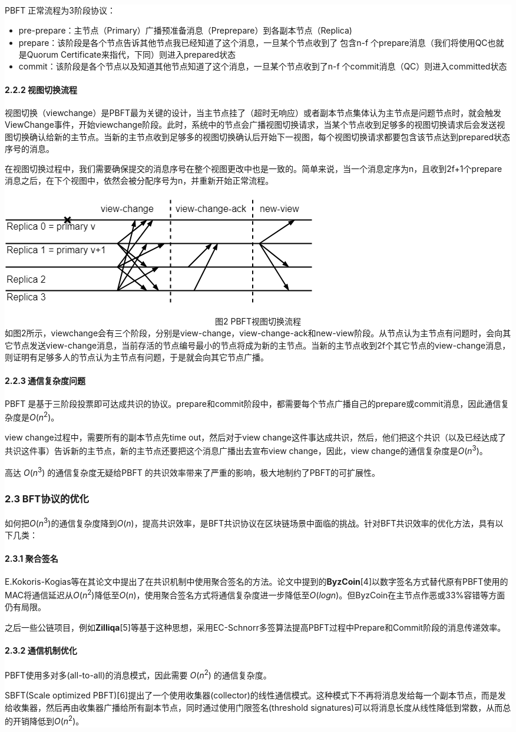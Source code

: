 PBFT 正常流程为3阶段协议：
- pre-prepare：主节点（Primary）广播预准备消息（Preprepare）到各副本节点（Replica) 
- prepare：该阶段是各个节点告诉其他节点我已经知道了这个消息，一旦某个节点收到了 包含n-f 个prepare消息（我们将使用QC也就是Quorum Certificate来指代，下同）则进入prepared状态
- commit：该阶段是各个节点以及知道其他节点知道了这个消息，一旦某个节点收到了n-f 个commit消息（QC）则进入committed状态

#### 2.2.2 视图切换流程

视图切换（viewchange）是PBFT最为关键的设计，当主节点挂了（超时无响应）或者副本节点集体认为主节点是问题节点时，就会触发ViewChange事件，开始viewchange阶段。此时，系统中的节点会广播视图切换请求，当某个节点收到足够多的视图切换请求后会发送视图切换确认给新的主节点。当新的主节点收到足够多的视图切换确认后开始下一视图，每个视图切换请求都要包含该节点达到prepared状态序号的消息。

在视图切换过程中，我们需要确保提交的消息序号在整个视图更改中也是一致的。简单来说，当一个消息定序为n，且收到2f+1个prepare 消息之后，在下个视图中，依然会被分配序号为n，并重新开始正常流程。

![pbft-viewchange](PlatON%E5%85%B1%E8%AF%86%E6%96%B9%E6%A1%88.assets/pbft-viewchange.png)
<center>图2 PBFT视图切换流程</center>
如图2所示，viewchange会有三个阶段，分别是view-change，view-change-ack和new-view阶段。从节点认为主节点有问题时，会向其它节点发送view-change消息，当前存活的节点编号最小的节点将成为新的主节点。当新的主节点收到2f个其它节点的view-change消息，则证明有足够多人的节点认为主节点有问题，于是就会向其它节点广播。

#### 2.2.3 通信复杂度问题

PBFT 是基于三阶段投票即可达成共识的协议。prepare和commit阶段中，都需要每个节点广播自己的prepare或commit消息，因此通信复杂度是$O(n^2)$。

view change过程中，需要所有的副本节点先time out，然后对于view change这件事达成共识，然后，他们把这个共识（以及已经达成了共识这件事）告诉新的主节点，新的主节点还要把这个消息广播出去宣布view change，因此，view change的通信复杂度是$O(n^3)$。

高达 $O(n^3)$ 的通信复杂度无疑给PBFT 的共识效率带来了严重的影响，极大地制约了PBFT的可扩展性。

### 2.3 BFT协议的优化

如何把$O(n^3)$的通信复杂度降到$O(n)$，提高共识效率，是BFT共识协议在区块链场景中面临的挑战。针对BFT共识效率的优化方法，具有以下几类：

#### 2.3.1 聚合签名

E.Kokoris-Kogias等在其论文中提出了在共识机制中使用聚合签名的方法。论文中提到的**ByzCoin**[4]以数字签名方式替代原有PBFT使用的MAC将通信延迟从$O(n^2)$降低至$O(n)$，使用聚合签名方式将通信复杂度进一步降低至$O(logn)$。但ByzCoin在主节点作恶或33%容错等方面仍有局限。

之后一些公链项目，例如**Zilliqa**[5]等基于这种思想，采用EC-Schnorr多签算法提高PBFT过程中Prepare和Commit阶段的消息传递效率。

#### 2.3.2 通信机制优化

PBFT使用多对多(all-to-all)的消息模式，因此需要 $O(n^2)$ 的通信复杂度。

SBFT(Scale optimized PBFT)[6]提出了一个使用收集器(collector)的线性通信模式。这种模式下不再将消息发给每一个副本节点，而是发给收集器，然后再由收集器广播给所有副本节点，同时通过使用门限签名(threshold signatures)可以将消息长度从线性降低到常数，从而总的开销降低到$O(n^2)$。

